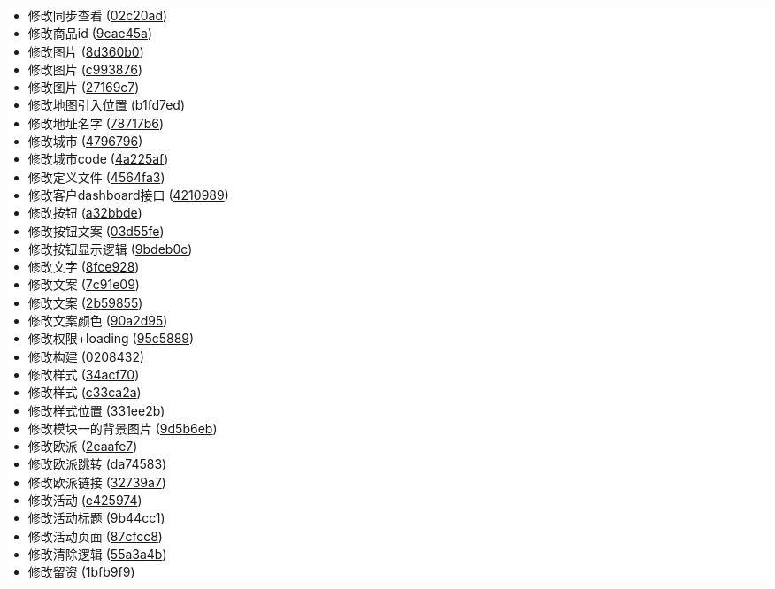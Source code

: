 * 修改同步查看 ([02c20ad](https://git.vankeservice.com/meiju/customer/hasaki/commit/02c20adbc308307ded9a0ad1091f5a7509be7651))
* 修改商品id ([9cae45a](https://git.vankeservice.com/meiju/customer/hasaki/commit/9cae45a3aac07ee98a745230300571e726431aed))
* 修改图片 ([8d360b0](https://git.vankeservice.com/meiju/customer/hasaki/commit/8d360b04c6c8b1e882276cdec50376ec489bff30))
* 修改图片 ([c993876](https://git.vankeservice.com/meiju/customer/hasaki/commit/c993876543b6fe9c595d9c17de5509036a5598f0))
* 修改图片 ([27169c7](https://git.vankeservice.com/meiju/customer/hasaki/commit/27169c739e54c4a4b61d7e8cfe3a28e661178e4a))
* 修改地图引入位置 ([b1fd7ed](https://git.vankeservice.com/meiju/customer/hasaki/commit/b1fd7ed241f4f05852752efa383ac7bf349bed82))
* 修改地址名字 ([78717b6](https://git.vankeservice.com/meiju/customer/hasaki/commit/78717b64ba08707bfb979d0c01568503728c3982))
* 修改城市 ([4796796](https://git.vankeservice.com/meiju/customer/hasaki/commit/4796796a4d143713b310f46f6e169fd478888a84))
* 修改城市code ([4a225af](https://git.vankeservice.com/meiju/customer/hasaki/commit/4a225af1d90864764ad2881774dcb2d59c5d934f))
* 修改定义文件 ([4564fa3](https://git.vankeservice.com/meiju/customer/hasaki/commit/4564fa316f5f9c64c59d993b70ce3fd2fb7369e2))
* 修改客户dashboard接口 ([4210989](https://git.vankeservice.com/meiju/customer/hasaki/commit/4210989b800a48ad2d17415ca36ab36160c86b56))
* 修改按钮 ([a32bbde](https://git.vankeservice.com/meiju/customer/hasaki/commit/a32bbde55269caf672670d5b154e721a00a7e5d0))
* 修改按钮文案 ([03d55fe](https://git.vankeservice.com/meiju/customer/hasaki/commit/03d55fe80ab8351167cb34434e8500f6ee1cc885))
* 修改按钮显示逻辑 ([9bdeb0c](https://git.vankeservice.com/meiju/customer/hasaki/commit/9bdeb0c391a2ac00f6fce07e474d14a5e8fd81e2))
* 修改文字 ([8fce928](https://git.vankeservice.com/meiju/customer/hasaki/commit/8fce9284222af7b9d19696e18203019344680120))
* 修改文案 ([7c91e09](https://git.vankeservice.com/meiju/customer/hasaki/commit/7c91e093ea3a0d874fe5fef9337dd09ed7309a52))
* 修改文案 ([2b59855](https://git.vankeservice.com/meiju/customer/hasaki/commit/2b598559df30fca8f7c2eb254d9ae4d646cda5e1))
* 修改文案颜色 ([90a2d95](https://git.vankeservice.com/meiju/customer/hasaki/commit/90a2d95eee36c8fed0d0cd0292075dd87ed028e4))
* 修改权限+loading ([95c5889](https://git.vankeservice.com/meiju/customer/hasaki/commit/95c58896bbb35287bf9b097d313c3b7592f34f80))
* 修改构建 ([0208432](https://git.vankeservice.com/meiju/customer/hasaki/commit/0208432a3107eb99d010399321921eac4d4e872b))
* 修改样式 ([34acf70](https://git.vankeservice.com/meiju/customer/hasaki/commit/34acf703cc0d3aa37438f6457d4e6a0253903610))
* 修改样式 ([c33ca2a](https://git.vankeservice.com/meiju/customer/hasaki/commit/c33ca2acb9ea0ee1fc7d151706c2f2556212df9b))
* 修改样式位置 ([331ee2b](https://git.vankeservice.com/meiju/customer/hasaki/commit/331ee2b13b21dbc01e45697c24ce2e341a4e778c))
* 修改模块一的背景图片 ([9d5b6eb](https://git.vankeservice.com/meiju/customer/hasaki/commit/9d5b6ebf007f09986cb81c4dfd04f9469050a461))
* 修改欧派 ([2eaafe7](https://git.vankeservice.com/meiju/customer/hasaki/commit/2eaafe7ee5a99ed82d719247b1285e769411cefb))
* 修改欧派跳转 ([da74583](https://git.vankeservice.com/meiju/customer/hasaki/commit/da74583b42dc2e3889cdf31b1202c5fd21570c66))
* 修改欧派链接 ([32739a7](https://git.vankeservice.com/meiju/customer/hasaki/commit/32739a7295c7443928b22ddc644a52e7c3c3bbb0))
* 修改活动 ([e425974](https://git.vankeservice.com/meiju/customer/hasaki/commit/e42597436f244e8eb579bdf4c3022d278594ea3a))
* 修改活动标题 ([9b44cc1](https://git.vankeservice.com/meiju/customer/hasaki/commit/9b44cc1a6955ad56659d9e520ca977c1790d155c))
* 修改活动页面 ([87cfcc8](https://git.vankeservice.com/meiju/customer/hasaki/commit/87cfcc8231dcd4232a2cd1d8ce62ff356dceed44))
* 修改清除逻辑 ([55a3a4b](https://git.vankeservice.com/meiju/customer/hasaki/commit/55a3a4b6bafc4159b40414428668d645dd11d465))
* 修改留资 ([1bfb9f9](https://git.vankeservice.com/meiju/customer/hasaki/commit/1bfb9f90e8184a428fcce5474dd2798fb453d569))
